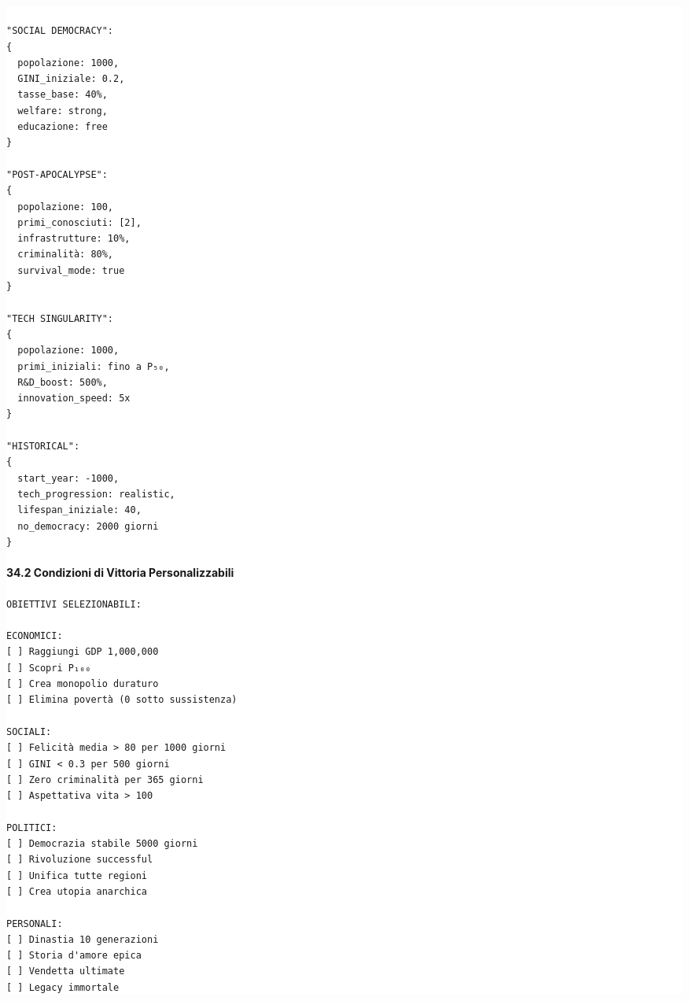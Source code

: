 ```

"SOCIAL DEMOCRACY":
{
  popolazione: 1000,
  GINI_iniziale: 0.2,
  tasse_base: 40%,
  welfare: strong,
  educazione: free
}

"POST-APOCALYPSE":
{
  popolazione: 100,
  primi_conosciuti: [2],
  infrastrutture: 10%,
  criminalità: 80%,
  survival_mode: true
}

"TECH SINGULARITY":
{
  popolazione: 1000,
  primi_iniziali: fino a P₅₀,
  R&D_boost: 500%,
  innovation_speed: 5x
}

"HISTORICAL":
{
  start_year: -1000,
  tech_progression: realistic,
  lifespan_iniziale: 40,
  no_democracy: 2000 giorni
}
```

#### **34.2 Condizioni di Vittoria Personalizzabili**
```
OBIETTIVI SELEZIONABILI:

ECONOMICI:
[ ] Raggiungi GDP 1,000,000
[ ] Scopri P₁₀₀
[ ] Crea monopolio duraturo
[ ] Elimina povertà (0 sotto sussistenza)

SOCIALI:
[ ] Felicità media > 80 per 1000 giorni
[ ] GINI < 0.3 per 500 giorni
[ ] Zero criminalità per 365 giorni
[ ] Aspettativa vita > 100

POLITICI:
[ ] Democrazia stabile 5000 giorni
[ ] Rivoluzione successful
[ ] Unifica tutte regioni
[ ] Crea utopia anarchica

PERSONALI:
[ ] Dinastia 10 generazioni
[ ] Storia d'amore epica
[ ] Vendetta ultimate
[ ] Legacy immortale
```
